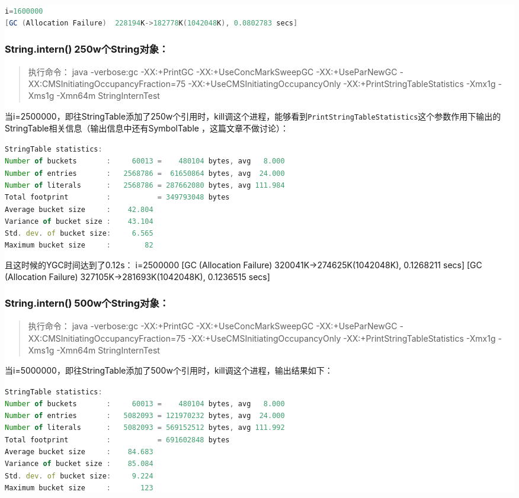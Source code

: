 ```csharp
i=1600000
[GC (Allocation Failure)  228194K->182778K(1042048K), 0.0802783 secs]
```

### String.intern() 250w个String对象：

> 执行命令：
>  java -verbose:gc -XX:+PrintGC -XX:+UseConcMarkSweepGC -XX:+UseParNewGC  -XX:CMSInitiatingOccupancyFraction=75 -XX:+UseCMSInitiatingOccupancyOnly -XX:+PrintStringTableStatistics -Xmx1g -Xms1g -Xmn64m  StringInternTest

当i=2500000，即往StringTable添加了250w个引用时，kill调这个进程，能够看到`PrintStringTableStatistics`这个参数作用下输出的StringTable相关信息（输出信息中还有SymbolTable ，这篇文章不做讨论）：



```jsx
StringTable statistics:
Number of buckets       :     60013 =    480104 bytes, avg   8.000
Number of entries       :   2568786 =  61650864 bytes, avg  24.000
Number of literals      :   2568786 = 287662080 bytes, avg 111.984
Total footprint         :           = 349793048 bytes
Average bucket size     :    42.804
Variance of bucket size :    43.104
Std. dev. of bucket size:     6.565
Maximum bucket size     :        82
```

且这时候的YGC时间达到了0.12s：
 i=2500000
 [GC (Allocation Failure)  320041K->274625K(1042048K), 0.1268211 secs]
 [GC (Allocation Failure)  327105K->281693K(1042048K), 0.1236515 secs]

### String.intern() 500w个String对象：

> 执行命令：
>  java -verbose:gc -XX:+PrintGC -XX:+UseConcMarkSweepGC -XX:+UseParNewGC  -XX:CMSInitiatingOccupancyFraction=75 -XX:+UseCMSInitiatingOccupancyOnly -XX:+PrintStringTableStatistics -Xmx1g -Xms1g -Xmn64m  StringInternTest

当i=5000000，即往StringTable添加了500w个引用时，kill调这个进程，输出结果如下：



```jsx
StringTable statistics:
Number of buckets       :     60013 =    480104 bytes, avg   8.000
Number of entries       :   5082093 = 121970232 bytes, avg  24.000
Number of literals      :   5082093 = 569152512 bytes, avg 111.992
Total footprint         :           = 691602848 bytes
Average bucket size     :    84.683
Variance of bucket size :    85.084
Std. dev. of bucket size:     9.224
Maximum bucket size     :       123
```
